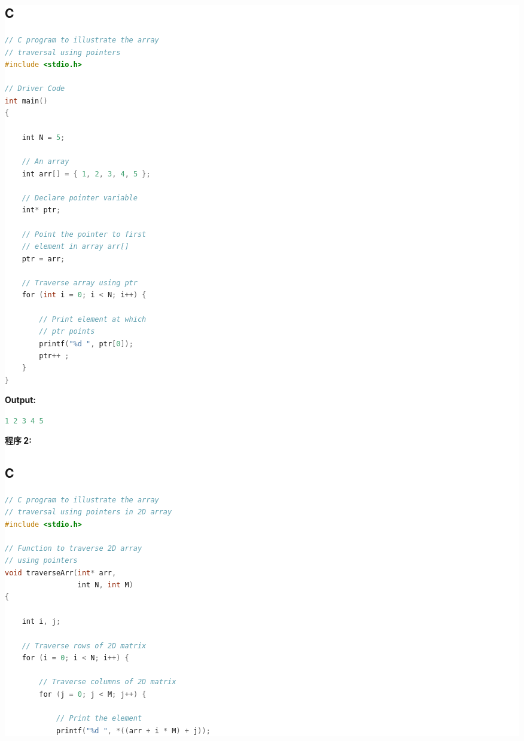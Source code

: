 ## C

```cpp
// C program to illustrate the array
// traversal using pointers
#include <stdio.h>

// Driver Code
int main()
{

    int N = 5;

    // An array
    int arr[] = { 1, 2, 3, 4, 5 };

    // Declare pointer variable
    int* ptr;

    // Point the pointer to first
    // element in array arr[]
    ptr = arr;

    // Traverse array using ptr
    for (int i = 0; i < N; i++) {

        // Print element at which
        // ptr points
        printf("%d ", ptr[0]);
        ptr++ ;
    }
}
```

**Output:** 

```cpp
1 2 3 4 5
```

**程序 2:**

## C

```cpp
// C program to illustrate the array
// traversal using pointers in 2D array
#include <stdio.h>

// Function to traverse 2D array
// using pointers
void traverseArr(int* arr,
                 int N, int M)
{

    int i, j;

    // Traverse rows of 2D matrix
    for (i = 0; i < N; i++) {

        // Traverse columns of 2D matrix
        for (j = 0; j < M; j++) {

            // Print the element
            printf("%d ", *((arr + i * M) + j));
```